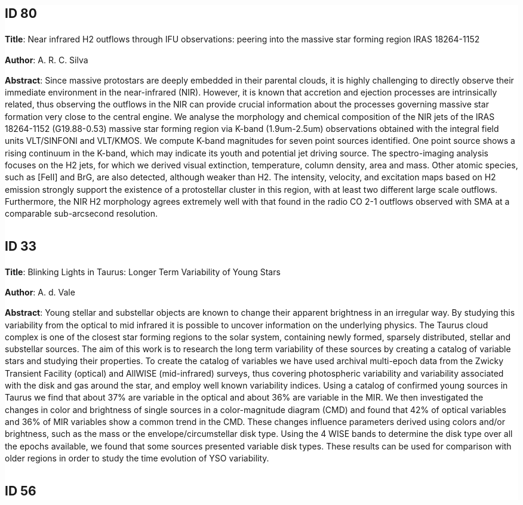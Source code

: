 

## ID 80

**Title**: Near infrared H2 outflows through IFU observations: peering into the massive star forming region IRAS 18264-1152

**Author**: A. R. C. Silva

**Abstract**: Since massive protostars are deeply embedded in their parental clouds, it is highly challenging to directly observe their immediate environment in the near-infrared (NIR). However, it is known that accretion and ejection processes are intrinsically related, thus observing the outflows in the NIR can provide crucial information about the processes governing massive star formation very close to the central engine. We analyse the morphology and chemical composition of the NIR jets of the IRAS 18264-1152 (G19.88-0.53) massive star forming region via K-band (1.9um-2.5um) observations obtained with the integral field units VLT/SINFONI and VLT/KMOS. We compute K-band magnitudes for seven point sources identified. One point source shows a rising continuum in the K-band, which may indicate its youth and potential jet driving source. The spectro-imaging analysis focuses on the H2 jets, for which we derived visual extinction, temperature, column density, area and mass. Other atomic species, such as [FeII] and BrG, are also detected, although weaker than H2. The intensity, velocity, and excitation maps based on H2 emission strongly support the existence of a protostellar cluster in this region, with at least two different large scale outflows. Furthermore, the NIR H2 morphology agrees extremely well with that found in the radio CO 2-1 outflows observed with SMA at a comparable sub-arcsecond resolution.



## ID 33

**Title**: Blinking Lights in Taurus: Longer Term Variability of Young Stars

**Author**: A. d. Vale

**Abstract**: Young stellar and substellar objects are known to change their apparent brightness in an irregular way. By studying this variability from the optical to mid infrared it is possible to uncover information on the underlying physics. The Taurus cloud complex is one of the closest star forming regions to the solar system, containing newly formed, sparsely distributed, stellar and substellar sources. The aim of this work is to research the long term variability of these sources by creating a catalog of variable stars and studying their properties. To create the catalog of variables we have used archival multi-epoch data from the Zwicky Transient Facility (optical) and AllWISE (mid-infrared) surveys, thus covering photospheric variability and variability associated with the disk and gas around the star, and employ well known variability indices. Using a catalog of confirmed young sources in Taurus we find that about 37% are variable in the optical and about 36% are variable in the MIR. We then investigated the changes in color and brightness of single sources in a color-magnitude diagram (CMD) and found that 42% of optical variables and 36% of MIR variables show a common trend in the CMD. These changes influence parameters derived using colors and/or brightness, such as the mass or the envelope/circumstellar disk type. Using the 4 WISE bands to determine the disk type over all the epochs available, we found that some sources presented variable disk types. These results can be used for comparison with older regions in order to study the time evolution of YSO variability.



## ID 56
